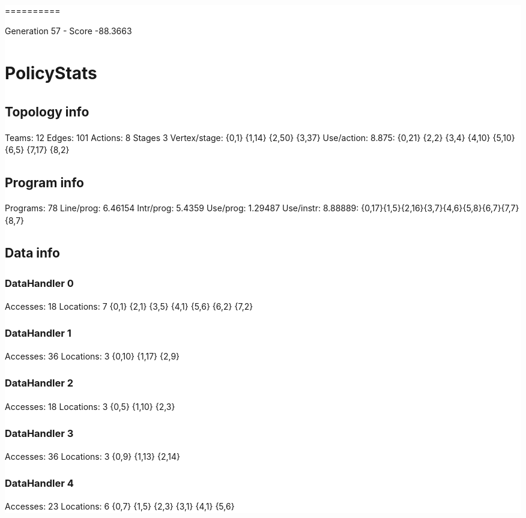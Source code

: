 
==========

Generation 57 - Score -88.3663

# PolicyStats
## Topology info
Teams:		12
Edges:		101
Actions:	8
Stages		3
Vertex/stage:	{0,1} {1,14} {2,50} {3,37} 
Use/action:	8.875: {0,21} {2,2} {3,4} {4,10} {5,10} {6,5} {7,17} {8,2} 

## Program info
Programs:	78
Line/prog:	6.46154
Intr/prog:	5.4359
Use/prog:	1.29487
Use/instr:	8.88889: {0,17}{1,5}{2,16}{3,7}{4,6}{5,8}{6,7}{7,7}{8,7}

## Data info

### DataHandler 0
Accesses:	18
Locations:	7
{0,1} {2,1} {3,5} {4,1} {5,6} {6,2} {7,2} 

### DataHandler 1
Accesses:	36
Locations:	3
{0,10} {1,17} {2,9} 

### DataHandler 2
Accesses:	18
Locations:	3
{0,5} {1,10} {2,3} 

### DataHandler 3
Accesses:	36
Locations:	3
{0,9} {1,13} {2,14} 

### DataHandler 4
Accesses:	23
Locations:	6
{0,7} {1,5} {2,3} {3,1} {4,1} {5,6} 
